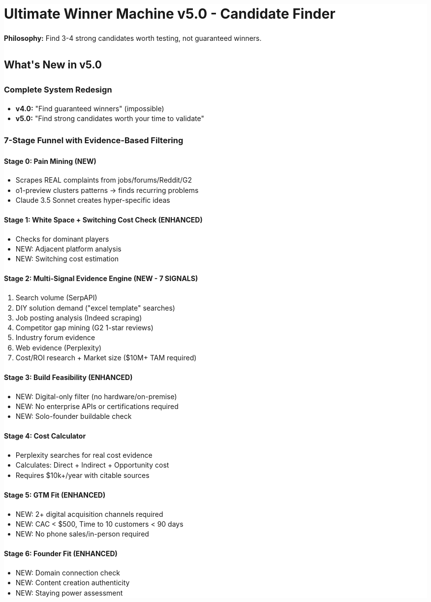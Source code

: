 # Ultimate Winner Machine v5.0 - Candidate Finder

**Philosophy:** Find 3-4 strong candidates worth testing, not guaranteed winners.

## What's New in v5.0

### Complete System Redesign
- **v4.0:** "Find guaranteed winners" (impossible)
- **v5.0:** "Find strong candidates worth your time to validate"

### 7-Stage Funnel with Evidence-Based Filtering

#### Stage 0: Pain Mining (NEW)
- Scrapes REAL complaints from jobs/forums/Reddit/G2
- o1-preview clusters patterns → finds recurring problems
- Claude 3.5 Sonnet creates hyper-specific ideas

#### Stage 1: White Space + Switching Cost Check (ENHANCED)
- Checks for dominant players
- NEW: Adjacent platform analysis
- NEW: Switching cost estimation

#### Stage 2: Multi-Signal Evidence Engine (NEW - 7 SIGNALS)
1. Search volume (SerpAPI)
2. DIY solution demand ("excel template" searches)
3. Job posting analysis (Indeed scraping)
4. Competitor gap mining (G2 1-star reviews)
5. Industry forum evidence
6. Web evidence (Perplexity)
7. Cost/ROI research + Market size ($10M+ TAM required)

#### Stage 3: Build Feasibility (ENHANCED)
- NEW: Digital-only filter (no hardware/on-premise)
- NEW: No enterprise APIs or certifications required
- NEW: Solo-founder buildable check

#### Stage 4: Cost Calculator
- Perplexity searches for real cost evidence
- Calculates: Direct + Indirect + Opportunity cost
- Requires $10k+/year with citable sources

#### Stage 5: GTM Fit (ENHANCED)
- NEW: 2+ digital acquisition channels required
- NEW: CAC < $500, Time to 10 customers < 90 days
- NEW: No phone sales/in-person required

#### Stage 6: Founder Fit (ENHANCED)
- NEW: Domain connection check
- NEW: Content creation authenticity
- NEW: Staying power assessment
